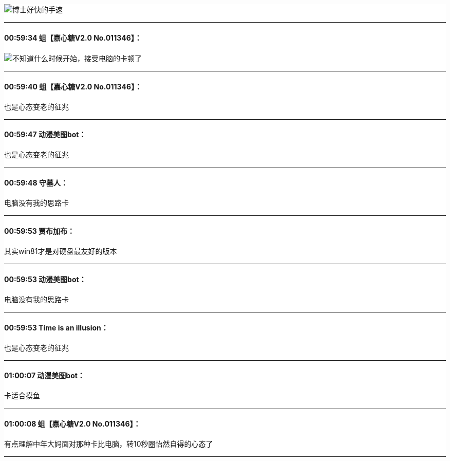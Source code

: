 ![](http://gchat.qpic.cn/gchatpic_new/3023857629/566651707-2682293802-0275A2D8F98C6EC28244DDEE18395CA0/0?term=2")博士好快的手速

*****

#### 00:59:34  蛆【嘉心糖V2.0 No.011346】：

![](http://gchat.qpic.cn/gchatpic_new/794594593/566651707-2498203705-1EA04D0C150374E265CCEFC10E83B24C/0?term=2")不知道什么时候开始，接受电脑的卡顿了

*****

#### 00:59:40  蛆【嘉心糖V2.0 No.011346】：

也是心态变老的征兆

*****

#### 00:59:47  动漫美图bot：

也是心态变老的征兆

*****

#### 00:59:48  守墓人：

电脑没有我的思路卡

*****

#### 00:59:53  贾布加布：

其实win81才是对硬盘最友好的版本

*****

#### 00:59:53  动漫美图bot：

电脑没有我的思路卡

*****

#### 00:59:53  Time is an illusion：

也是心态变老的征兆

*****

#### 01:00:07  动漫美图bot：

卡适合摸鱼

*****

#### 01:00:08  蛆【嘉心糖V2.0 No.011346】：

有点理解中年大妈面对那种卡比电脑，转10秒圈怡然自得的心态了

*****
